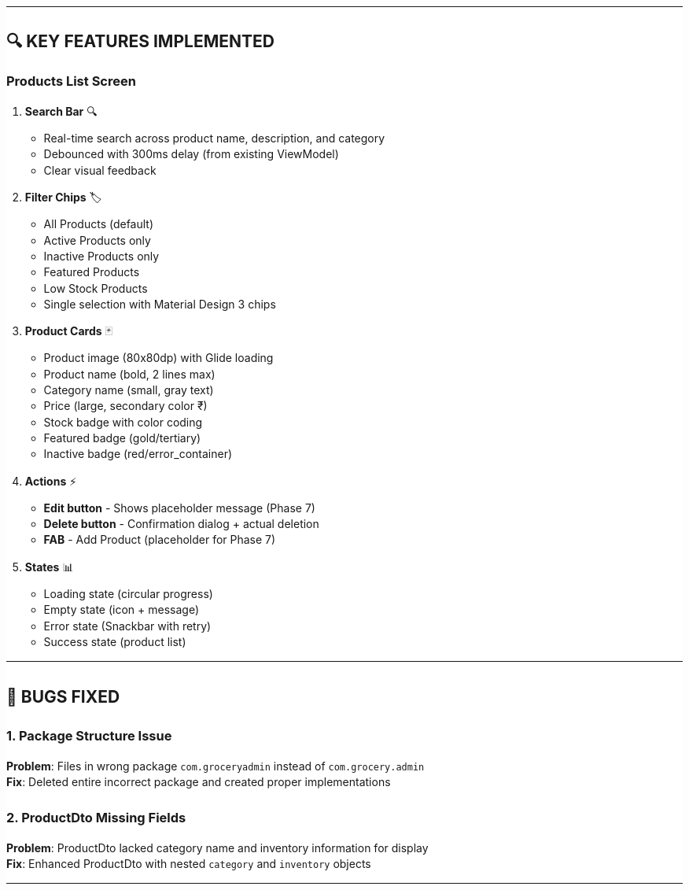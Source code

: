 
---

## 🔍 KEY FEATURES IMPLEMENTED

### Products List Screen
1. **Search Bar** 🔍
   - Real-time search across product name, description, and category
   - Debounced with 300ms delay (from existing ViewModel)
   - Clear visual feedback

2. **Filter Chips** 🏷️
   - All Products (default)
   - Active Products only
   - Inactive Products only
   - Featured Products
   - Low Stock Products
   - Single selection with Material Design 3 chips

3. **Product Cards** 🃏
   - Product image (80x80dp) with Glide loading
   - Product name (bold, 2 lines max)
   - Category name (small, gray text)
   - Price (large, secondary color ₹)
   - Stock badge with color coding
   - Featured badge (gold/tertiary)
   - Inactive badge (red/error_container)

4. **Actions** ⚡
   - **Edit button** - Shows placeholder message (Phase 7)
   - **Delete button** - Confirmation dialog + actual deletion
   - **FAB** - Add Product (placeholder for Phase 7)

5. **States** 📊
   - Loading state (circular progress)
   - Empty state (icon + message)
   - Error state (Snackbar with retry)
   - Success state (product list)

---

## 🐛 BUGS FIXED

### 1. Package Structure Issue
**Problem**: Files in wrong package `com.groceryadmin` instead of `com.grocery.admin`  
**Fix**: Deleted entire incorrect package and created proper implementations

### 2. ProductDto Missing Fields
**Problem**: ProductDto lacked category name and inventory information for display  
**Fix**: Enhanced ProductDto with nested `category` and `inventory` objects

---
